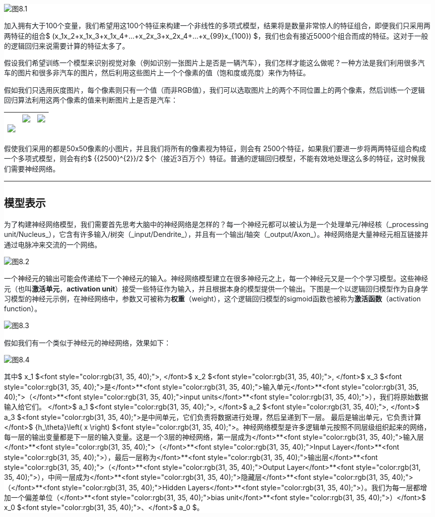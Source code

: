 ![图8.1](https://cdn.nlark.com/yuque/0/2025/png/40390053/1745463360156-3cab50be-929e-49a3-9012-124e35985e96.png)

<font style="color:rgb(31, 35, 40);">加入拥有大于100个变量，我们希望用这100个特征来构建一个非线性的多项式模型，结果将是数量非常惊人的特征组合，即便我们只采用两两特征的组合</font>$ (x_1x_2+x_1x_3+x_1x_4+...+x_2x_3+x_2x_4+...+x_{99}x_{100}) $<font style="color:rgb(31, 35, 40);">，我们也会有接近5000个组合而成的特征。这对于一般的逻辑回归来说需要计算的特征太多了。</font>

<font style="color:rgb(31, 35, 40);">假设我们希望训练一个模型来识别视觉对象（例如识别一张图片上是否是一辆汽车），我们怎样才能这么做呢？一种方法是我们利用很多汽车的图片和很多非汽车的图片，然后利用这些图片上一个个像素的值（饱和度或亮度）来作为特征。</font>

<font style="color:rgb(31, 35, 40);">假如我们只选用灰度图片，每个像素则只有一个值（而非RGB值），我们可以选取图片上的两个不同位置上的两个像素，然后训练一个逻辑回归算法利用这两个像素的值来判断图片上是否是汽车：</font>

| <br/>![](https://cdn.nlark.com/yuque/0/2025/png/40390053/1745463565721-76275006-9496-41fd-b768-7a9a846be6fe.png) | ![](https://cdn.nlark.com/yuque/0/2025/png/40390053/1745463576954-10291b72-6809-4bc1-aac2-f6e6d39c1a29.png) | ![](https://cdn.nlark.com/yuque/0/2025/png/40390053/1745463589138-f7d3ae82-a332-46ac-b4a7-06d86663ba11.png) |
| --- | --- | --- |


<font style="color:rgb(31, 35, 40);">假使我们采用的都是50x50像素的小图片，并且我们将所有的像素视为特征，则会有 2500个特征，如果我们要进一步将两两特征组合构成一个多项式模型，则会有约</font>$ {{2500}^{2}}/2 $<font style="color:rgb(31, 35, 40);">个（接近3百万个）特征。普通的逻辑回归模型，不能有效地处理这么多的特征，这时候我们需要神经网络。</font>

---

<h2 id="fTfkX">模型表示</h2>
<font style="color:rgb(31, 35, 40);">为了构建神经网络模型，我们需要首先思考大脑中的神经网络是怎样的？每一个神经元都可以被认为是一个处理单元/神经核（</font>_<font style="color:rgb(31, 35, 40);">processing unit/Nucleus</font>_<font style="color:rgb(31, 35, 40);">），它含有许多输入/树突（</font>_<font style="color:rgb(31, 35, 40);">input/Dendrite</font>_<font style="color:rgb(31, 35, 40);">），并且有一个输出/轴突（</font>_<font style="color:rgb(31, 35, 40);">output/Axon</font>_<font style="color:rgb(31, 35, 40);">）。神经网络是大量神经元相互链接并通过电脉冲来交流的一个网络。</font>

![图8.2](https://cdn.nlark.com/yuque/0/2025/png/40390053/1745478923942-7e225a6d-4e3f-4a14-a2e7-406c4609b5d6.png)

一个神经元的输出可能会传递给下一个神经元的输入。<font style="color:rgb(31, 35, 40);">神经网络模型建立在很多神经元之上，每一个神经元又是一个个学习模型。这些神经元（也叫</font>**<font style="color:rgb(31, 35, 40);">激活单元</font>**<font style="color:rgb(31, 35, 40);">，</font>**<font style="color:rgb(31, 35, 40);">activation unit</font>**<font style="color:rgb(31, 35, 40);">）接受一些特征作为输入，并且根据本身的模型提供一个输出。下图是一个以逻辑回归模型作为自身学习模型的神经元示例，在神经网络中，参数又可被称为</font>**<font style="color:rgb(31, 35, 40);">权重</font>**<font style="color:rgb(31, 35, 40);">（weight），这个逻辑回归模型的sigmoid函数也被称为</font>**<font style="color:rgb(31, 35, 40);">激活函数</font>**<font style="color:rgb(31, 35, 40);">（activation function）。</font>

![图8.3](https://cdn.nlark.com/yuque/0/2025/png/40390053/1745479276789-c7a320d5-5557-4d95-b3dd-8c4bab02eb3c.png)

<font style="color:rgb(31, 35, 40);">假如我们有一个类似于神经元的神经网络，效果如下：</font>

![图8.4](https://cdn.nlark.com/yuque/0/2025/png/40390053/1745479359946-f4c96aeb-29ea-42f3-afe4-c94b6333a155.png)

<font style="color:rgb(31, 35, 40);">其中</font>$ x_1 $<font style="color:rgb(31, 35, 40);">, </font>$ x_2 $<font style="color:rgb(31, 35, 40);">, </font>$ x_3 $<font style="color:rgb(31, 35, 40);">是</font>**<font style="color:rgb(31, 35, 40);">输入单元</font>**<font style="color:rgb(31, 35, 40);">（</font>**<font style="color:rgb(31, 35, 40);">input units</font>**<font style="color:rgb(31, 35, 40);">），我们将原始数据输入给它们。 </font>$ a_1 $<font style="color:rgb(31, 35, 40);">, </font>$ a_2 $<font style="color:rgb(31, 35, 40);">, </font>$ a_3 $<font style="color:rgb(31, 35, 40);">是中间单元，它们负责将数据进行处理，然后呈递到下一层。 最后是输出单元，它负责计算</font>$ {h_\theta}\left( x \right) $<font style="color:rgb(31, 35, 40);">。神经网络模型是许多逻辑单元按照不同层级组织起来的网络，每一层的输出变量都是下一层的输入变量。这是一个3层的神经网络，第一层成为</font>**<font style="color:rgb(31, 35, 40);">输入层</font>**<font style="color:rgb(31, 35, 40);">（</font>**<font style="color:rgb(31, 35, 40);">Input Layer</font>**<font style="color:rgb(31, 35, 40);">），最后一层称为</font>**<font style="color:rgb(31, 35, 40);">输出层</font>**<font style="color:rgb(31, 35, 40);">（</font>**<font style="color:rgb(31, 35, 40);">Output Layer</font>**<font style="color:rgb(31, 35, 40);">），中间一层成为</font>**<font style="color:rgb(31, 35, 40);">隐藏层</font>**<font style="color:rgb(31, 35, 40);">（</font>**<font style="color:rgb(31, 35, 40);">Hidden Layers</font>**<font style="color:rgb(31, 35, 40);">）。我们为每一层都增加一个偏差单位（</font>**<font style="color:rgb(31, 35, 40);">bias unit</font>**<font style="color:rgb(31, 35, 40);">）</font>$ x_0 $<font style="color:rgb(31, 35, 40);">、</font>$ a_0 $<font style="color:rgb(31, 35, 40);">。</font>
